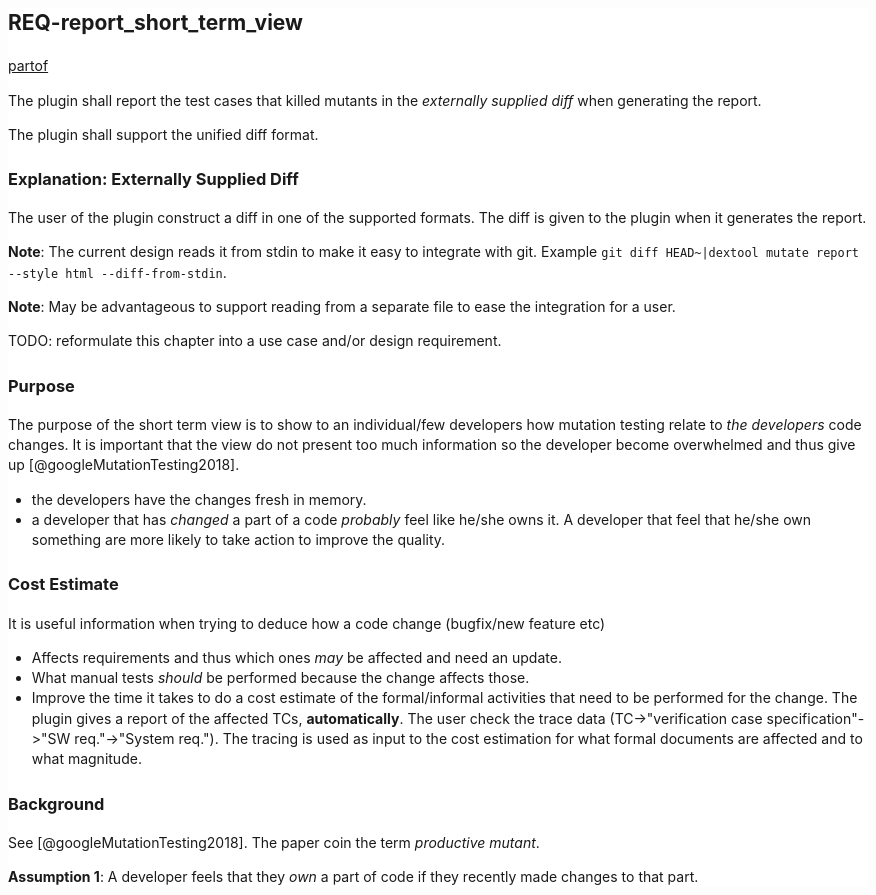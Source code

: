 ## REQ-report_short_term_view
[partof](#req-report)

The plugin shall report the test cases that killed mutants in the *externally
supplied diff* when generating the report.

The plugin shall support the unified diff format.

### Explanation: Externally Supplied Diff

The user of the plugin construct a diff in one of the supported formats. The
diff is given to the plugin when it generates the report.

**Note**: The current design reads it from stdin to make it easy to integrate
with git. Example `git diff HEAD~|dextool mutate report --style html
--diff-from-stdin`.

**Note**: May be advantageous to support reading from a separate file to ease
the integration for a user.

TODO: reformulate this chapter into a use case and/or design requirement.

### Purpose

The purpose of the short term view is to show to an individual/few developers
how mutation testing relate to *the developers* code changes.  It is important
that the view do not present too much information so the developer become
overwhelmed and thus give up [@googleMutationTesting2018].

 * the developers have the changes fresh in memory.
 * a developer that has *changed* a part of a code *probably* feel like he/she
   owns it. A developer that feel that he/she own something are more likely to
   take action to improve the quality.

### Cost Estimate

It is useful information when trying to deduce how a code change (bugfix/new
feature etc)

 * Affects requirements and thus which ones *may* be affected and need an update.
 * What manual tests *should* be performed because the change affects those.
 * Improve the time it takes to do a cost estimate of the formal/informal activities that need to be performed for the change.
   The plugin gives a report of the affected TCs, **automatically**.
   The user check the trace data (TC->"verification case specification"->"SW req."->"System req.").
   The tracing is used as input to the cost estimation for what formal documents are affected and to what magnitude.

### Background
See [@googleMutationTesting2018]. The paper coin the term *productive mutant*.

**Assumption 1**: A developer feels that they *own* a part of code if they
recently made changes to that part.

